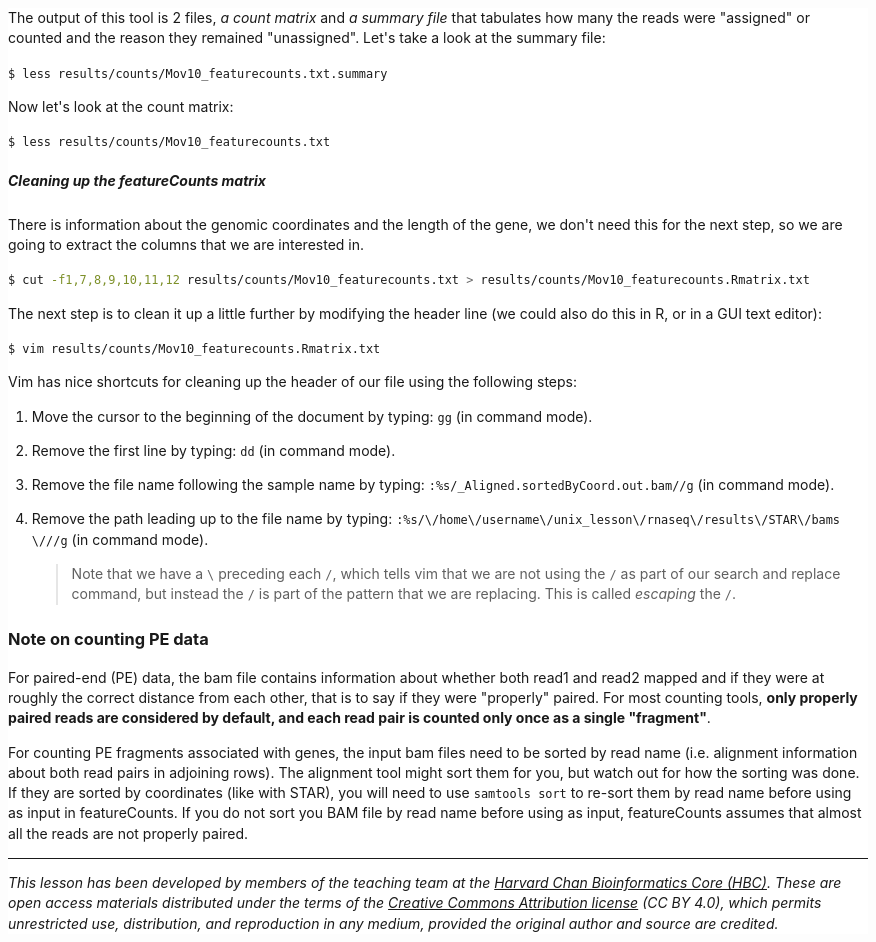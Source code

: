 The output of this tool is 2 files, *a count matrix* and *a summary file* that tabulates how many the reads were "assigned" or counted and the reason they remained "unassigned". Let's take a look at the summary file:
	
``` bash
$ less results/counts/Mov10_featurecounts.txt.summary
```
Now let's look at the count matrix:
	
``` bash
$ less results/counts/Mov10_featurecounts.txt
```	

##### Cleaning up the featureCounts matrix
There is information about the genomic coordinates and the length of the gene, we don't need this for the next step, so we are going to extract the columns that we are interested in.
	
``` bash
$ cut -f1,7,8,9,10,11,12 results/counts/Mov10_featurecounts.txt > results/counts/Mov10_featurecounts.Rmatrix.txt
```
The next step is to clean it up a little further by modifying the header line (we could also do this in R, or in a GUI text editor):
	
``` bash
$ vim results/counts/Mov10_featurecounts.Rmatrix.txt
```

Vim has nice shortcuts for cleaning up the header of our file using the following steps: 

1. Move the cursor to the beginning of the document by typing: `gg` (in command mode). 
2. Remove the first line by typing: `dd` (in command mode).
2. Remove the file name following the sample name by typing: `:%s/_Aligned.sortedByCoord.out.bam//g` (in command mode).
3. Remove the path leading up to the file name by typing: `:%s/\/home\/username\/unix_lesson\/rnaseq\/results\/STAR\/bams\///g` (in command mode).
	
	> Note that we have a `\` preceding each `/`, which tells vim that we are not using the `/` as part of our search and replace command, but instead the `/` is part of the pattern that we are replacing. This is called *escaping* the `/`.

### Note on counting PE data

For paired-end (PE) data, the bam file contains information about whether both read1 and read2 mapped and if they were at roughly the correct distance from each other, that is to say if they were "properly" paired. For most counting tools, **only properly paired reads are considered by default, and each read pair is counted only once as a single "fragment"**. 

For counting PE fragments associated with genes, the input bam files need to be sorted by read name (i.e. alignment information about both read pairs in adjoining rows). The alignment tool might sort them for you, but watch out for how the sorting was done. If they are sorted by coordinates (like with STAR), you will need to use `samtools sort` to re-sort them by read name before using as input in featureCounts. If you do not sort you BAM file by read name before using as input, featureCounts assumes that almost all the reads are not properly paired.


---
*This lesson has been developed by members of the teaching team at the [Harvard Chan Bioinformatics Core (HBC)](http://bioinformatics.sph.harvard.edu/). These are open access materials distributed under the terms of the [Creative Commons Attribution license](https://creativecommons.org/licenses/by/4.0/) (CC BY 4.0), which permits unrestricted use, distribution, and reproduction in any medium, provided the original author and source are credited.*
